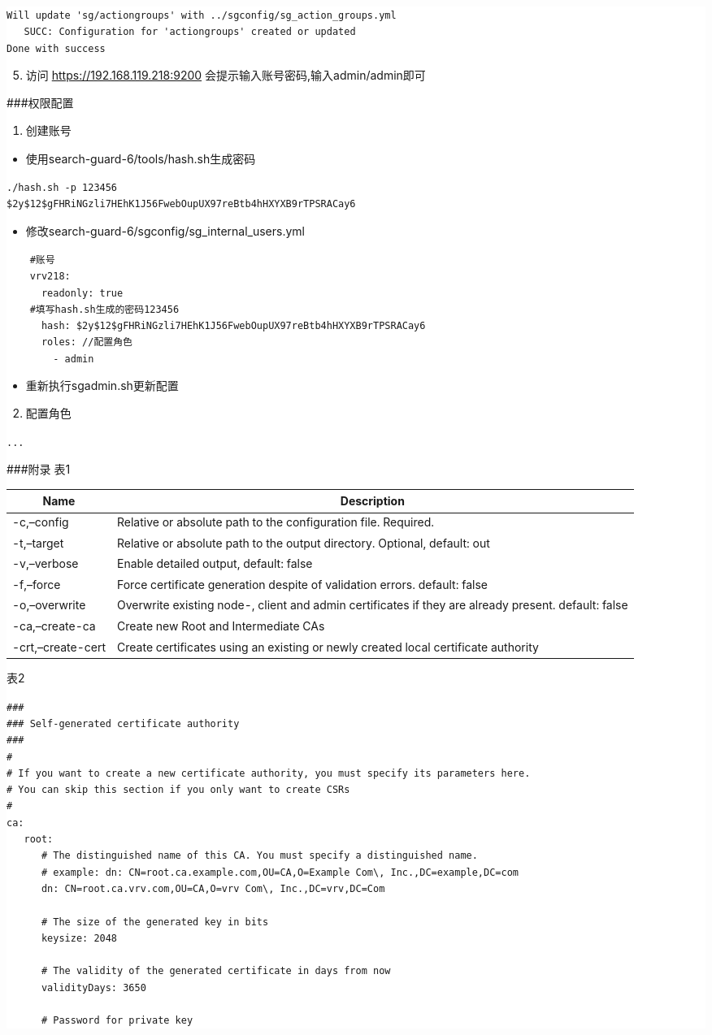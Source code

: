 ```
Will update 'sg/actiongroups' with ../sgconfig/sg_action_groups.yml 
   SUCC: Configuration for 'actiongroups' created or updated
Done with success
```
5. 访问 https://192.168.119.218:9200 会提示输入账号密码,输入admin/admin即可

###权限配置
1. 创建账号
 - 使用search-guard-6/tools/hash.sh生成密码
```
./hash.sh -p 123456
$2y$12$gFHRiNGzli7HEhK1J56FwebOupUX97reBtb4hHXYXB9rTPSRACay6
```
 - 修改search-guard-6/sgconfig/sg_internal_users.yml
```
	#账号
	vrv218:
	  readonly: true
	#填写hash.sh生成的密码123456
	  hash: $2y$12$gFHRiNGzli7HEhK1J56FwebOupUX97reBtb4hHXYXB9rTPSRACay6
	  roles: //配置角色
	    - admin	
```
 - 重新执行sgadmin.sh更新配置
2. 配置角色
```
...
```

###附录
表1

Name|	Description
--|--
-c,–config|	Relative or absolute path to the configuration file. Required.
-t,–target|	Relative or absolute path to the output directory. Optional, default: out
-v,–verbose|	Enable detailed output, default: false
-f,–force|	Force certificate generation despite of validation errors. default: false
-o,–overwrite|	Overwrite existing node-, client and admin certificates if they are already present. default: false
-ca,–create-ca|	Create new Root and Intermediate CAs
-crt,–create-cert|	Create certificates using an existing or newly created local certificate authority

表2
```
###
### Self-generated certificate authority
### 
# 
# If you want to create a new certificate authority, you must specify its parameters here. 
# You can skip this section if you only want to create CSRs
#
ca:
   root:
      # The distinguished name of this CA. You must specify a distinguished name.
      # example: dn: CN=root.ca.example.com,OU=CA,O=Example Com\, Inc.,DC=example,DC=com
      dn: CN=root.ca.vrv.com,OU=CA,O=vrv Com\, Inc.,DC=vrv,DC=Com

      # The size of the generated key in bits
      keysize: 2048
      
      # The validity of the generated certificate in days from now
      validityDays: 3650
      
      # Password for private key
```